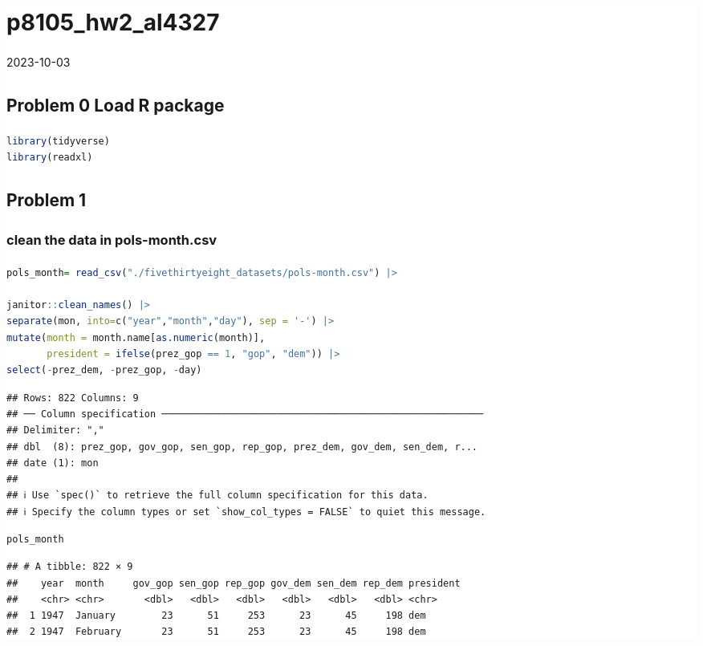p8105_hw2_al4327
================
2023-10-03

## Problem 0 Load R package

``` r
library(tidyverse)
library(readxl)
```

## Problem 1

### clean the data in pols-month.csv

``` r
pols_month= read_csv("./fivethirtyeight_datasets/pols-month.csv") |>

janitor::clean_names() |>
separate(mon, into=c("year","month","day"), sep = '-') |>
mutate(month = month.name[as.numeric(month)],
       president = ifelse(prez_gop == 1, "gop", "dem")) |>
select(-prez_dem, -prez_gop, -day)
```

    ## Rows: 822 Columns: 9
    ## ── Column specification ────────────────────────────────────────────────────────
    ## Delimiter: ","
    ## dbl  (8): prez_gop, gov_gop, sen_gop, rep_gop, prez_dem, gov_dem, sen_dem, r...
    ## date (1): mon
    ## 
    ## ℹ Use `spec()` to retrieve the full column specification for this data.
    ## ℹ Specify the column types or set `show_col_types = FALSE` to quiet this message.

``` r
pols_month
```

    ## # A tibble: 822 × 9
    ##    year  month     gov_gop sen_gop rep_gop gov_dem sen_dem rep_dem president
    ##    <chr> <chr>       <dbl>   <dbl>   <dbl>   <dbl>   <dbl>   <dbl> <chr>    
    ##  1 1947  January        23      51     253      23      45     198 dem      
    ##  2 1947  February       23      51     253      23      45     198 dem      